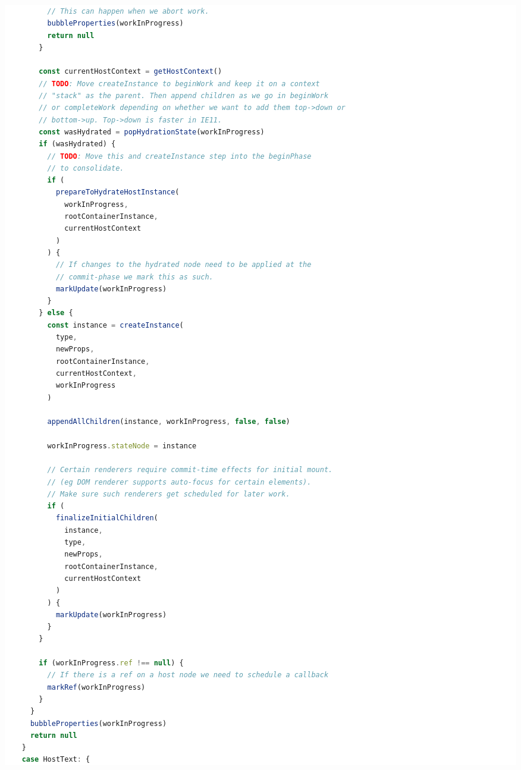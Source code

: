 ```js
          // This can happen when we abort work.
          bubbleProperties(workInProgress)
          return null
        }

        const currentHostContext = getHostContext()
        // TODO: Move createInstance to beginWork and keep it on a context
        // "stack" as the parent. Then append children as we go in beginWork
        // or completeWork depending on whether we want to add them top->down or
        // bottom->up. Top->down is faster in IE11.
        const wasHydrated = popHydrationState(workInProgress)
        if (wasHydrated) {
          // TODO: Move this and createInstance step into the beginPhase
          // to consolidate.
          if (
            prepareToHydrateHostInstance(
              workInProgress,
              rootContainerInstance,
              currentHostContext
            )
          ) {
            // If changes to the hydrated node need to be applied at the
            // commit-phase we mark this as such.
            markUpdate(workInProgress)
          }
        } else {
          const instance = createInstance(
            type,
            newProps,
            rootContainerInstance,
            currentHostContext,
            workInProgress
          )

          appendAllChildren(instance, workInProgress, false, false)

          workInProgress.stateNode = instance

          // Certain renderers require commit-time effects for initial mount.
          // (eg DOM renderer supports auto-focus for certain elements).
          // Make sure such renderers get scheduled for later work.
          if (
            finalizeInitialChildren(
              instance,
              type,
              newProps,
              rootContainerInstance,
              currentHostContext
            )
          ) {
            markUpdate(workInProgress)
          }
        }

        if (workInProgress.ref !== null) {
          // If there is a ref on a host node we need to schedule a callback
          markRef(workInProgress)
        }
      }
      bubbleProperties(workInProgress)
      return null
    }
    case HostText: {
```
